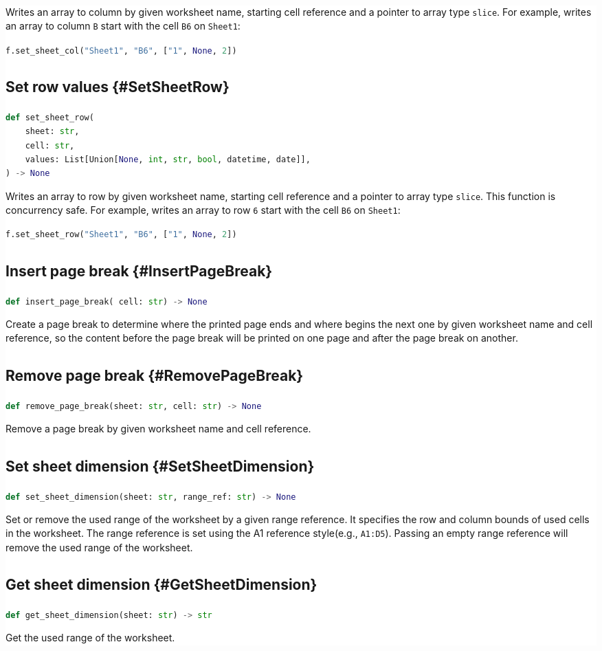 Writes an array to column by given worksheet name, starting cell reference and a pointer to array type `slice`. For example, writes an array to column `B` start with the cell `B6` on `Sheet1`:

```python
f.set_sheet_col("Sheet1", "B6", ["1", None, 2])
```

## Set row values {#SetSheetRow}

```python
def set_sheet_row(
    sheet: str,
    cell: str,
    values: List[Union[None, int, str, bool, datetime, date]],
) -> None
```

Writes an array to row by given worksheet name, starting cell reference and a pointer to array type `slice`. This function is concurrency safe. For example, writes an array to row `6` start with the cell `B6` on `Sheet1`:

```python
f.set_sheet_row("Sheet1", "B6", ["1", None, 2])
```

## Insert page break {#InsertPageBreak}

```python
def insert_page_break( cell: str) -> None
```

Create a page break to determine where the printed page ends and where begins the next one by given worksheet name and cell reference, so the content before the page break will be printed on one page and after the page break on another.

## Remove page break {#RemovePageBreak}

```python
def remove_page_break(sheet: str, cell: str) -> None
```

Remove a page break by given worksheet name and cell reference.

## Set sheet dimension {#SetSheetDimension}

```python
def set_sheet_dimension(sheet: str, range_ref: str) -> None
```

Set or remove the used range of the worksheet by a given range reference. It specifies the row and column bounds of used cells in the worksheet. The range reference is set using the A1 reference style(e.g., `A1:D5`). Passing an empty range reference will remove the used range of the worksheet.

## Get sheet dimension {#GetSheetDimension}

```python
def get_sheet_dimension(sheet: str) -> str
```

Get the used range of the worksheet.
